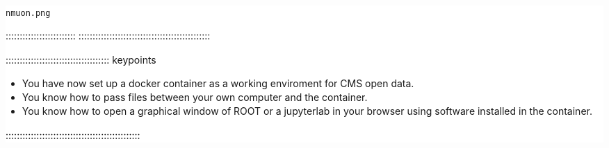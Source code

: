 ```output
nmuon.png
```



:::::::::::::::::::::::::
:::::::::::::::::::::::::::::::::::::::::::::::

::::::::::::::::::::::::::::::::::::: keypoints 

- You have now set up a docker container as a working enviroment for CMS open data.
- You know how to pass files between your own computer and the container.
- You know how to open a graphical window of ROOT or a jupyterlab in your browser using software installed in the container.

::::::::::::::::::::::::::::::::::::::::::::::::

